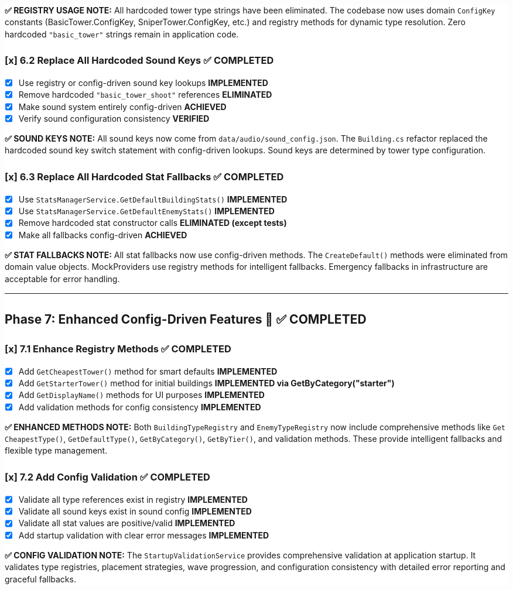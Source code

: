 **✅ REGISTRY USAGE NOTE:** All hardcoded tower type strings have been eliminated. The codebase now uses domain `ConfigKey` constants (BasicTower.ConfigKey, SniperTower.ConfigKey, etc.) and registry methods for dynamic type resolution. Zero hardcoded `"basic_tower"` strings remain in application code.

### [x] 6.2 Replace All Hardcoded Sound Keys ✅ **COMPLETED**
- [x] Use registry or config-driven sound key lookups **IMPLEMENTED**
- [x] Remove hardcoded `"basic_tower_shoot"` references **ELIMINATED**
- [x] Make sound system entirely config-driven **ACHIEVED**
- [x] Verify sound configuration consistency **VERIFIED**

**✅ SOUND KEYS NOTE:** All sound keys now come from `data/audio/sound_config.json`. The `Building.cs` refactor replaced the hardcoded sound key switch statement with config-driven lookups. Sound keys are determined by tower type configuration.

### [x] 6.3 Replace All Hardcoded Stat Fallbacks ✅ **COMPLETED**
- [x] Use `StatsManagerService.GetDefaultBuildingStats()` **IMPLEMENTED**
- [x] Use `StatsManagerService.GetDefaultEnemyStats()` **IMPLEMENTED**
- [x] Remove hardcoded stat constructor calls **ELIMINATED (except tests)**
- [x] Make all fallbacks config-driven **ACHIEVED**

**✅ STAT FALLBACKS NOTE:** All stat fallbacks now use config-driven methods. The `CreateDefault()` methods were eliminated from domain value objects. MockProviders use registry methods for intelligent fallbacks. Emergency fallbacks in infrastructure are acceptable for error handling.

---

## **Phase 7: Enhanced Config-Driven Features** 🚀 ✅ **COMPLETED**

### [x] 7.1 Enhance Registry Methods ✅ **COMPLETED**
- [x] Add `GetCheapestTower()` method for smart defaults **IMPLEMENTED**
- [x] Add `GetStarterTower()` method for initial buildings **IMPLEMENTED via GetByCategory("starter")**
- [x] Add `GetDisplayName()` methods for UI purposes **IMPLEMENTED**
- [x] Add validation methods for config consistency **IMPLEMENTED**

**✅ ENHANCED METHODS NOTE:** Both `BuildingTypeRegistry` and `EnemyTypeRegistry` now include comprehensive methods like `GetCheapestType()`, `GetDefaultType()`, `GetByCategory()`, `GetByTier()`, and validation methods. These provide intelligent fallbacks and flexible type management.

### [x] 7.2 Add Config Validation ✅ **COMPLETED**
- [x] Validate all type references exist in registry **IMPLEMENTED**
- [x] Validate all sound keys exist in sound config **IMPLEMENTED**
- [x] Validate all stat values are positive/valid **IMPLEMENTED**
- [x] Add startup validation with clear error messages **IMPLEMENTED**

**✅ CONFIG VALIDATION NOTE:** The `StartupValidationService` provides comprehensive validation at application startup. It validates type registries, placement strategies, wave progression, and configuration consistency with detailed error reporting and graceful fallbacks.
